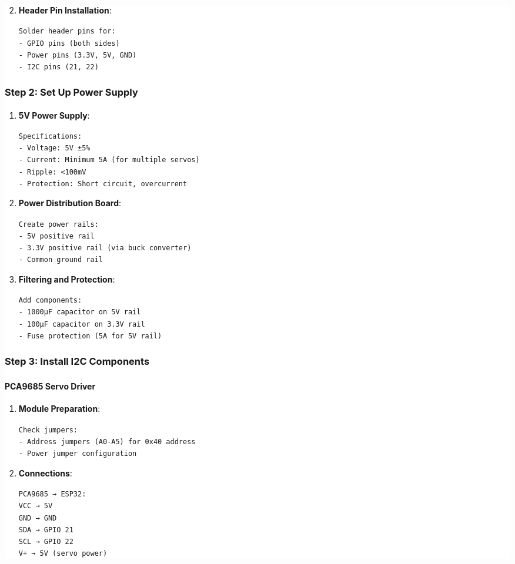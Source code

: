 2. **Header Pin Installation**:
   ```
   Solder header pins for:
   - GPIO pins (both sides)
   - Power pins (3.3V, 5V, GND)
   - I2C pins (21, 22)
   ```

### Step 2: Set Up Power Supply

1. **5V Power Supply**:
   ```
   Specifications:
   - Voltage: 5V ±5%
   - Current: Minimum 5A (for multiple servos)
   - Ripple: <100mV
   - Protection: Short circuit, overcurrent
   ```

2. **Power Distribution Board**:
   ```
   Create power rails:
   - 5V positive rail
   - 3.3V positive rail (via buck converter)
   - Common ground rail
   ```

3. **Filtering and Protection**:
   ```
   Add components:
   - 1000µF capacitor on 5V rail
   - 100µF capacitor on 3.3V rail
   - Fuse protection (5A for 5V rail)
   ```

### Step 3: Install I2C Components

#### PCA9685 Servo Driver

1. **Module Preparation**:
   ```
   Check jumpers:
   - Address jumpers (A0-A5) for 0x40 address
   - Power jumper configuration
   ```

2. **Connections**:
   ```
   PCA9685 → ESP32:
   VCC → 5V
   GND → GND
   SDA → GPIO 21
   SCL → GPIO 22
   V+ → 5V (servo power)
   ```
